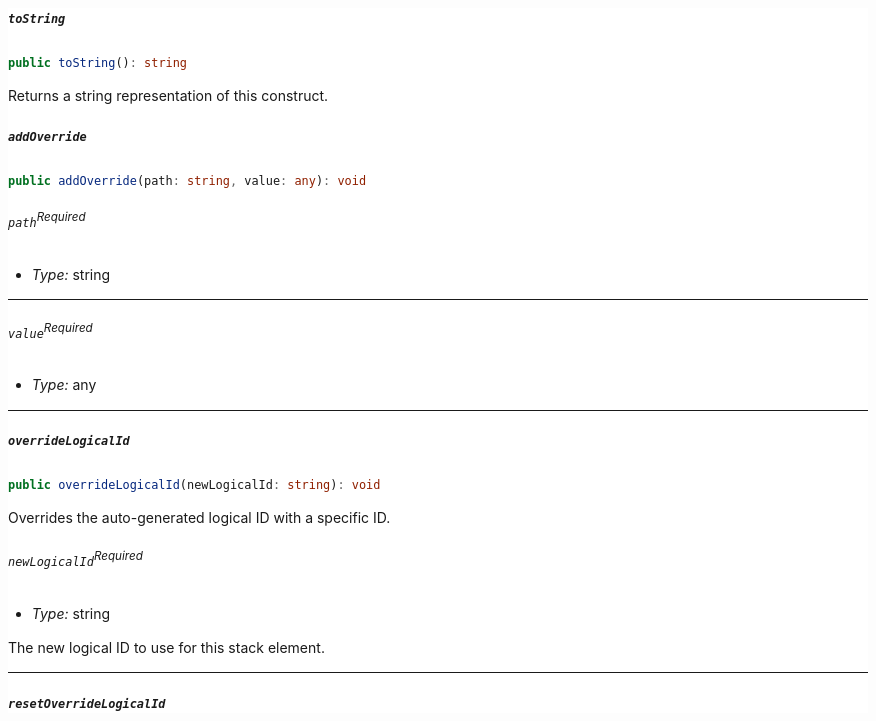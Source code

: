 
##### `toString` <a name="toString" id="@cdktf/aws-cdk.dataAwsCloudfrontResponseHeadersPolicy.DataAwsCloudfrontResponseHeadersPolicy.toString"></a>

```typescript
public toString(): string
```

Returns a string representation of this construct.

##### `addOverride` <a name="addOverride" id="@cdktf/aws-cdk.dataAwsCloudfrontResponseHeadersPolicy.DataAwsCloudfrontResponseHeadersPolicy.addOverride"></a>

```typescript
public addOverride(path: string, value: any): void
```

###### `path`<sup>Required</sup> <a name="path" id="@cdktf/aws-cdk.dataAwsCloudfrontResponseHeadersPolicy.DataAwsCloudfrontResponseHeadersPolicy.addOverride.parameter.path"></a>

- *Type:* string

---

###### `value`<sup>Required</sup> <a name="value" id="@cdktf/aws-cdk.dataAwsCloudfrontResponseHeadersPolicy.DataAwsCloudfrontResponseHeadersPolicy.addOverride.parameter.value"></a>

- *Type:* any

---

##### `overrideLogicalId` <a name="overrideLogicalId" id="@cdktf/aws-cdk.dataAwsCloudfrontResponseHeadersPolicy.DataAwsCloudfrontResponseHeadersPolicy.overrideLogicalId"></a>

```typescript
public overrideLogicalId(newLogicalId: string): void
```

Overrides the auto-generated logical ID with a specific ID.

###### `newLogicalId`<sup>Required</sup> <a name="newLogicalId" id="@cdktf/aws-cdk.dataAwsCloudfrontResponseHeadersPolicy.DataAwsCloudfrontResponseHeadersPolicy.overrideLogicalId.parameter.newLogicalId"></a>

- *Type:* string

The new logical ID to use for this stack element.

---

##### `resetOverrideLogicalId` <a name="resetOverrideLogicalId" id="@cdktf/aws-cdk.dataAwsCloudfrontResponseHeadersPolicy.DataAwsCloudfrontResponseHeadersPolicy.resetOverrideLogicalId"></a>
